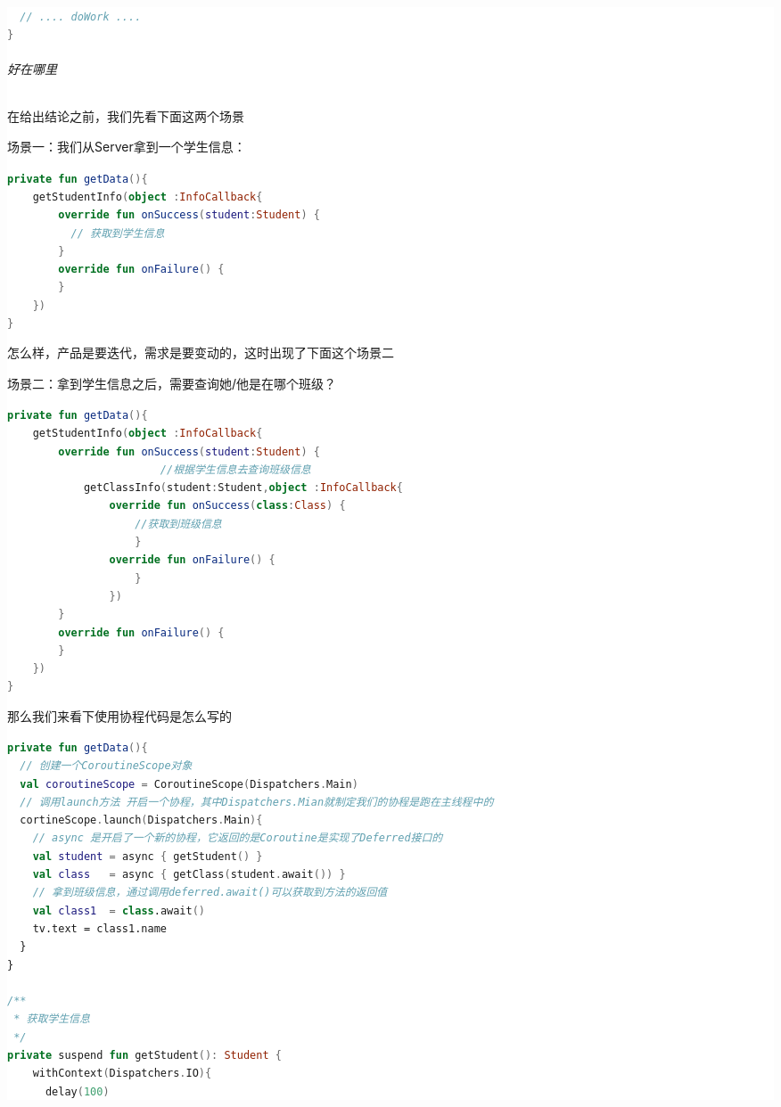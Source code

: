 ```kotlin
  // .... doWork ....
}
```

###### 好在哪里

在给出结论之前，我们先看下面这两个场景

场景一：我们从Server拿到一个学生信息：

```kotlin
private fun getData(){
    getStudentInfo(object :InfoCallback{
        override fun onSuccess(student:Student) { 
          // 获取到学生信息
        }
        override fun onFailure() {      
        }
    })
}
```

怎么样，产品是要迭代，需求是要变动的，这时出现了下面这个场景二

场景二：拿到学生信息之后，需要查询她/他是在哪个班级？

```kotlin
private fun getData(){
    getStudentInfo(object :InfoCallback{
        override fun onSuccess(student:Student) {
						//根据学生信息去查询班级信息
            getClassInfo(student:Student,object :InfoCallback{
        		override fun onSuccess(class:Class) {
            		//获取到班级信息
        			}
       			override fun onFailure() {
        			}
    			})
        }
        override fun onFailure() {  
        }
    })
}
```

那么我们来看下使用协程代码是怎么写的

```kotlin
private fun getData(){
  // 创建一个CoroutineScope对象
  val coroutineScope = CoroutineScope(Dispatchers.Main)
  // 调用launch方法 开启一个协程，其中Dispatchers.Mian就制定我们的协程是跑在主线程中的
  cortineScope.launch(Dispatchers.Main){
    // async 是开启了一个新的协程，它返回的是Coroutine是实现了Deferred接口的
    val student = async { getStudent() }
    val class   = async { getClass(student.await()) }
    // 拿到班级信息，通过调用deferred.await()可以获取到方法的返回值
    val class1  = class.await()
    tv.text = class1.name
  }
}

/**
 * 获取学生信息
 */
private suspend fun getStudent(): Student {
    withContext(Dispatchers.IO){
      delay(100)
```